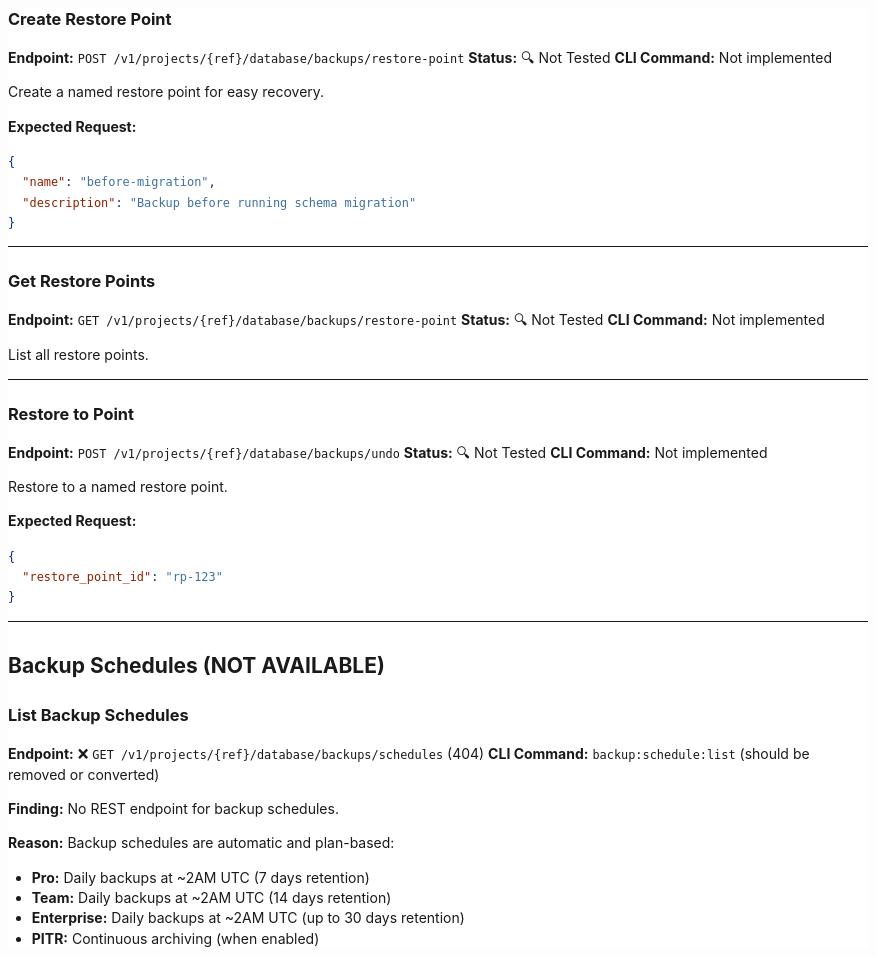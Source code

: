 ### Create Restore Point

**Endpoint:** `POST /v1/projects/{ref}/database/backups/restore-point`
**Status:** 🔍 Not Tested
**CLI Command:** Not implemented

Create a named restore point for easy recovery.

**Expected Request:**
```json
{
  "name": "before-migration",
  "description": "Backup before running schema migration"
}
```

---

### Get Restore Points

**Endpoint:** `GET /v1/projects/{ref}/database/backups/restore-point`
**Status:** 🔍 Not Tested
**CLI Command:** Not implemented

List all restore points.

---

### Restore to Point

**Endpoint:** `POST /v1/projects/{ref}/database/backups/undo`
**Status:** 🔍 Not Tested
**CLI Command:** Not implemented

Restore to a named restore point.

**Expected Request:**
```json
{
  "restore_point_id": "rp-123"
}
```

---

## Backup Schedules (NOT AVAILABLE)

### List Backup Schedules

**Endpoint:** ❌ `GET /v1/projects/{ref}/database/backups/schedules` (404)
**CLI Command:** `backup:schedule:list` (should be removed or converted)

**Finding:** No REST endpoint for backup schedules.

**Reason:** Backup schedules are automatic and plan-based:
- **Pro:** Daily backups at ~2AM UTC (7 days retention)
- **Team:** Daily backups at ~2AM UTC (14 days retention)
- **Enterprise:** Daily backups at ~2AM UTC (up to 30 days retention)
- **PITR:** Continuous archiving (when enabled)
